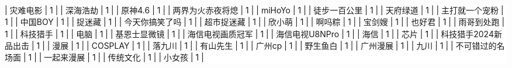 | 灾难电影 | 1 |
| 深海浩劫 | 1 |
| 原神4.6 | 1 |
| 两界为火赤夜将熄 | 1 |
| miHoYo | 1 |
| 徒步一百公里 | 1 |
| 天府绿道 | 1 |
| 主打就一个宠粉 | 1 |
| 中国BOY | 1 |
| 捉迷藏 | 1 |
| 今天你搞笑了吗 | 1 |
| 超市捉迷藏 | 1 |
| 欣小萌 | 1 |
| 啊吗粽 | 1 |
| 宝剑嫂 | 1 |
| 也好君 | 1 |
| 雨哥到处跑 | 1 |
| 科技猎手 | 1 |
| 电脑 | 1 |
| 基恩士显微镜 | 1 |
| 海信电视画质冠军 | 1 |
| 海信电视U8NPro | 1 |
| 海信 | 1 |
| 芯片 | 1 |
| 科技猎手2024新品出击 | 1 |
| 漫展 | 1 |
| COSPLAY | 1 |
| 落九川 | 1 |
| 有山先生 | 1 |
| 广州cp | 1 |
| 野生鱼白 | 1 |
| 广州漫展 | 1 |
| 九川 | 1 |
| 不可错过的名场面 | 1 |
| 一起来漫展 | 1 |
| 传统文化 | 1 |
| 小女孩 | 1 |